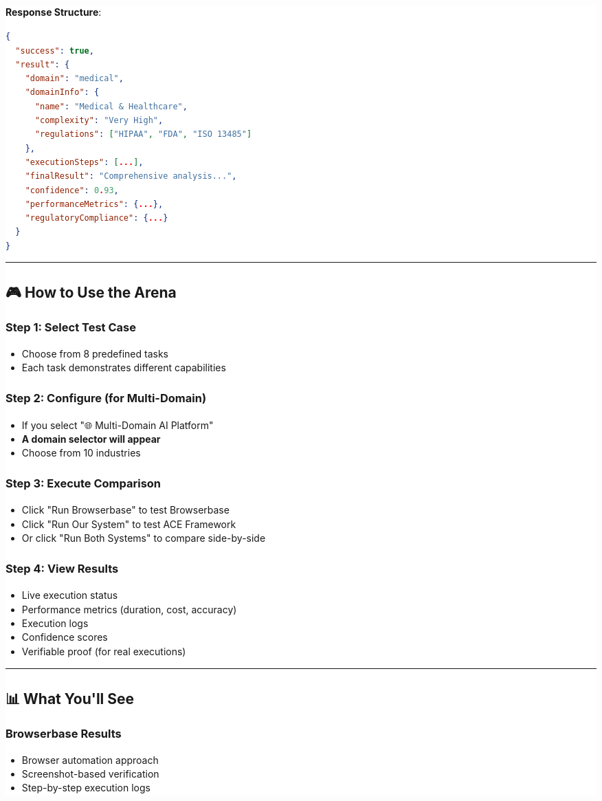 **Response Structure**:
```json
{
  "success": true,
  "result": {
    "domain": "medical",
    "domainInfo": {
      "name": "Medical & Healthcare",
      "complexity": "Very High",
      "regulations": ["HIPAA", "FDA", "ISO 13485"]
    },
    "executionSteps": [...],
    "finalResult": "Comprehensive analysis...",
    "confidence": 0.93,
    "performanceMetrics": {...},
    "regulatoryCompliance": {...}
  }
}
```

---

## 🎮 **How to Use the Arena**

### **Step 1: Select Test Case**
- Choose from 8 predefined tasks
- Each task demonstrates different capabilities

### **Step 2: Configure (for Multi-Domain)**
- If you select "🌐 Multi-Domain AI Platform"
- **A domain selector will appear**
- Choose from 10 industries

### **Step 3: Execute Comparison**
- Click "Run Browserbase" to test Browserbase
- Click "Run Our System" to test ACE Framework
- Or click "Run Both Systems" to compare side-by-side

### **Step 4: View Results**
- Live execution status
- Performance metrics (duration, cost, accuracy)
- Execution logs
- Confidence scores
- Verifiable proof (for real executions)

---

## 📊 **What You'll See**

### **Browserbase Results**
- Browser automation approach
- Screenshot-based verification
- Step-by-step execution logs
